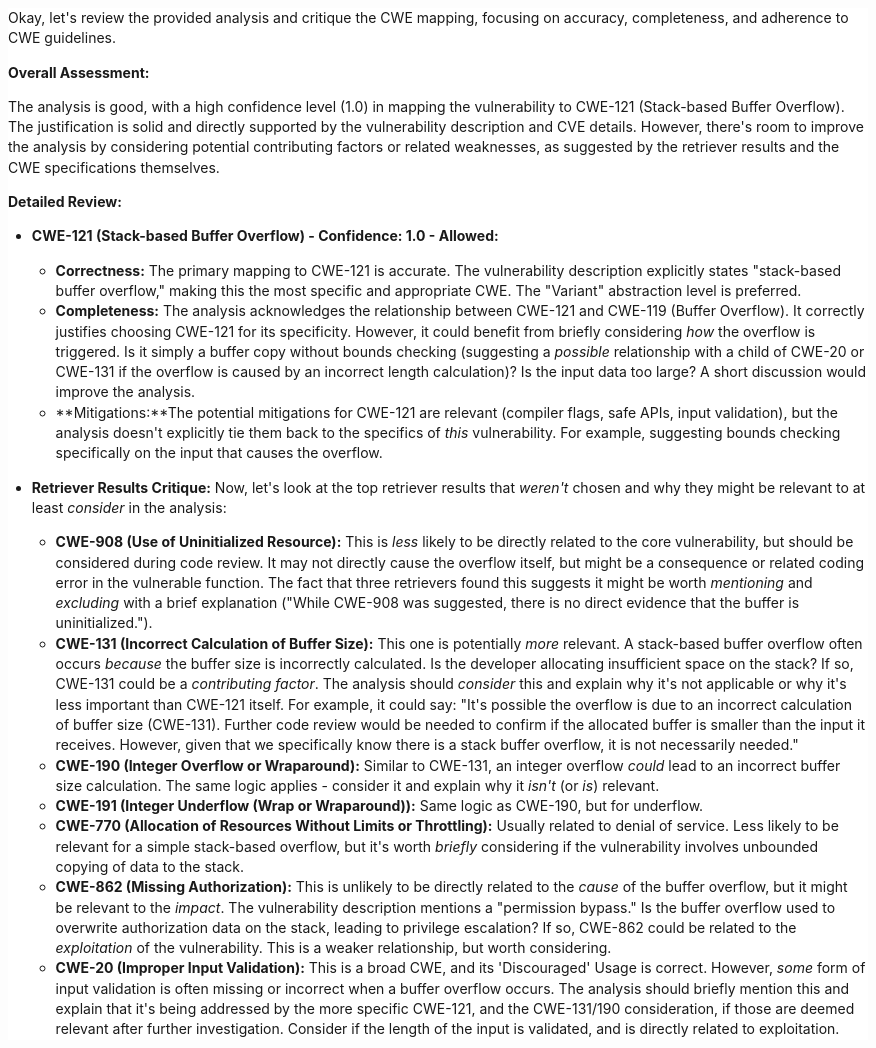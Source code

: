Okay, let's review the provided analysis and critique the CWE mapping, focusing on accuracy, completeness, and adherence to CWE guidelines.

**Overall Assessment:**

The analysis is good, with a high confidence level (1.0) in mapping the vulnerability to CWE-121 (Stack-based Buffer Overflow). The justification is solid and directly supported by the vulnerability description and CVE details. However, there's room to improve the analysis by considering potential contributing factors or related weaknesses, as suggested by the retriever results and the CWE specifications themselves.

**Detailed Review:**

*   **CWE-121 (Stack-based Buffer Overflow) - Confidence: 1.0 - Allowed:**

    *   **Correctness:**  The primary mapping to CWE-121 is accurate. The vulnerability description explicitly states "stack-based buffer overflow," making this the most specific and appropriate CWE. The "Variant" abstraction level is preferred.
    *   **Completeness:** The analysis acknowledges the relationship between CWE-121 and CWE-119 (Buffer Overflow). It correctly justifies choosing CWE-121 for its specificity. However, it could benefit from briefly considering *how* the overflow is triggered. Is it simply a buffer copy without bounds checking (suggesting a *possible* relationship with a child of CWE-20 or CWE-131 if the overflow is caused by an incorrect length calculation)? Is the input data too large? A short discussion would improve the analysis.
    *   **Mitigations:**The potential mitigations for CWE-121 are relevant (compiler flags, safe APIs, input validation), but the analysis doesn't explicitly tie them back to the specifics of *this* vulnerability. For example, suggesting bounds checking specifically on the input that causes the overflow.

*   **Retriever Results Critique:**
    Now, let's look at the top retriever results that *weren't* chosen and why they might be relevant to at least *consider* in the analysis:

    *   **CWE-908 (Use of Uninitialized Resource):**  This is *less* likely to be directly related to the core vulnerability, but should be considered during code review. It may not directly cause the overflow itself, but might be a consequence or related coding error in the vulnerable function. The fact that three retrievers found this suggests it might be worth *mentioning* and *excluding* with a brief explanation ("While CWE-908 was suggested, there is no direct evidence that the buffer is uninitialized.").
    *   **CWE-131 (Incorrect Calculation of Buffer Size):** This one is potentially *more* relevant. A stack-based buffer overflow often occurs *because* the buffer size is incorrectly calculated. Is the developer allocating insufficient space on the stack? If so, CWE-131 could be a *contributing factor*. The analysis should *consider* this and explain why it's not applicable or why it's less important than CWE-121 itself. For example, it could say: "It's possible the overflow is due to an incorrect calculation of buffer size (CWE-131). Further code review would be needed to confirm if the allocated buffer is smaller than the input it receives. However, given that we specifically know there is a stack buffer overflow, it is not necessarily needed."
    *   **CWE-190 (Integer Overflow or Wraparound):** Similar to CWE-131, an integer overflow *could* lead to an incorrect buffer size calculation. The same logic applies - consider it and explain why it *isn't* (or *is*) relevant.
    *   **CWE-191 (Integer Underflow (Wrap or Wraparound)):** Same logic as CWE-190, but for underflow.
    *   **CWE-770 (Allocation of Resources Without Limits or Throttling):** Usually related to denial of service.  Less likely to be relevant for a simple stack-based overflow, but it's worth *briefly* considering if the vulnerability involves unbounded copying of data to the stack.
    *   **CWE-862 (Missing Authorization):** This is unlikely to be directly related to the *cause* of the buffer overflow, but it might be relevant to the *impact*. The vulnerability description mentions a "permission bypass."  Is the buffer overflow used to overwrite authorization data on the stack, leading to privilege escalation? If so, CWE-862 could be related to the *exploitation* of the vulnerability.  This is a weaker relationship, but worth considering.
    *   **CWE-20 (Improper Input Validation):** This is a broad CWE, and its 'Discouraged' Usage is correct. However, *some* form of input validation is often missing or incorrect when a buffer overflow occurs. The analysis should briefly mention this and explain that it's being addressed by the more specific CWE-121, and the CWE-131/190 consideration, if those are deemed relevant after further investigation. Consider if the length of the input is validated, and is directly related to exploitation.